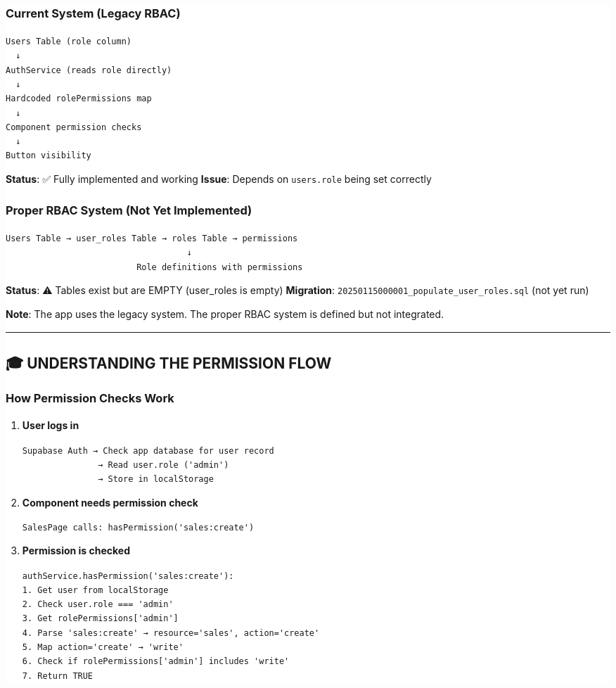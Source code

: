 ### Current System (Legacy RBAC)
```
Users Table (role column)
  ↓
AuthService (reads role directly)
  ↓
Hardcoded rolePermissions map
  ↓
Component permission checks
  ↓
Button visibility
```

**Status**: ✅ Fully implemented and working
**Issue**: Depends on `users.role` being set correctly

### Proper RBAC System (Not Yet Implemented)
```
Users Table → user_roles Table → roles Table → permissions
                                    ↓
                          Role definitions with permissions
```

**Status**: ⚠️ Tables exist but are EMPTY (user_roles is empty)
**Migration**: `20250115000001_populate_user_roles.sql` (not yet run)

**Note**: The app uses the legacy system. The proper RBAC system is defined but not integrated.

---

## 🎓 UNDERSTANDING THE PERMISSION FLOW

### How Permission Checks Work

1. **User logs in**
   ```
   Supabase Auth → Check app database for user record
                  → Read user.role ('admin')
                  → Store in localStorage
   ```

2. **Component needs permission check**
   ```
   SalesPage calls: hasPermission('sales:create')
   ```

3. **Permission is checked**
   ```
   authService.hasPermission('sales:create'):
   1. Get user from localStorage
   2. Check user.role === 'admin'
   3. Get rolePermissions['admin'] 
   4. Parse 'sales:create' → resource='sales', action='create'
   5. Map action='create' → 'write'
   6. Check if rolePermissions['admin'] includes 'write'
   7. Return TRUE
   ```

